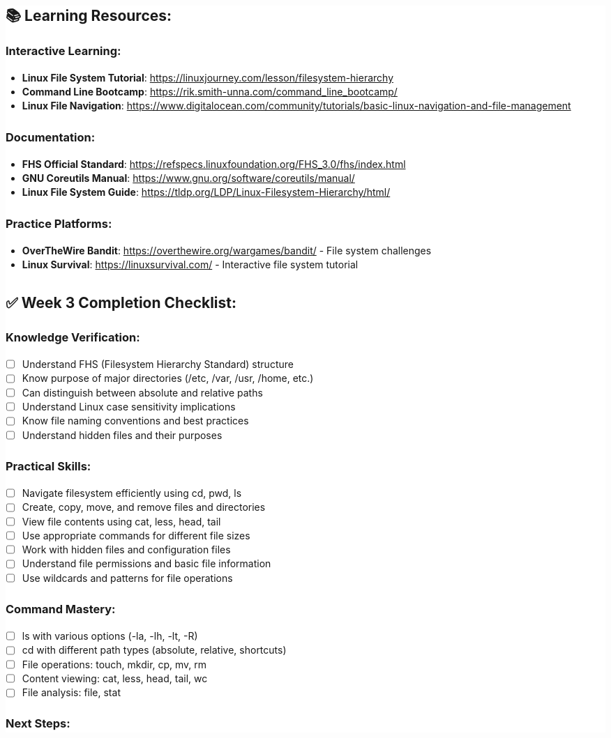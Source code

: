 ## 📚 **Learning Resources:**

### Interactive Learning:

- **Linux File System Tutorial**: https://linuxjourney.com/lesson/filesystem-hierarchy
- **Command Line Bootcamp**: https://rik.smith-unna.com/command_line_bootcamp/
- **Linux File Navigation**: https://www.digitalocean.com/community/tutorials/basic-linux-navigation-and-file-management

### Documentation:

- **FHS Official Standard**: https://refspecs.linuxfoundation.org/FHS_3.0/fhs/index.html
- **GNU Coreutils Manual**: https://www.gnu.org/software/coreutils/manual/
- **Linux File System Guide**: https://tldp.org/LDP/Linux-Filesystem-Hierarchy/html/

### Practice Platforms:

- **OverTheWire Bandit**: https://overthewire.org/wargames/bandit/ - File system challenges
- **Linux Survival**: https://linuxsurvival.com/ - Interactive file system tutorial

## ✅ **Week 3 Completion Checklist:**

### Knowledge Verification:

- [ ] Understand FHS (Filesystem Hierarchy Standard) structure
- [ ] Know purpose of major directories (/etc, /var, /usr, /home, etc.)
- [ ] Can distinguish between absolute and relative paths
- [ ] Understand Linux case sensitivity implications
- [ ] Know file naming conventions and best practices
- [ ] Understand hidden files and their purposes

### Practical Skills:

- [ ] Navigate filesystem efficiently using cd, pwd, ls
- [ ] Create, copy, move, and remove files and directories
- [ ] View file contents using cat, less, head, tail
- [ ] Use appropriate commands for different file sizes
- [ ] Work with hidden files and configuration files
- [ ] Understand file permissions and basic file information
- [ ] Use wildcards and patterns for file operations

### Command Mastery:

- [ ] ls with various options (-la, -lh, -lt, -R)
- [ ] cd with different path types (absolute, relative, shortcuts)
- [ ] File operations: touch, mkdir, cp, mv, rm
- [ ] Content viewing: cat, less, head, tail, wc
- [ ] File analysis: file, stat

### Next Steps:
